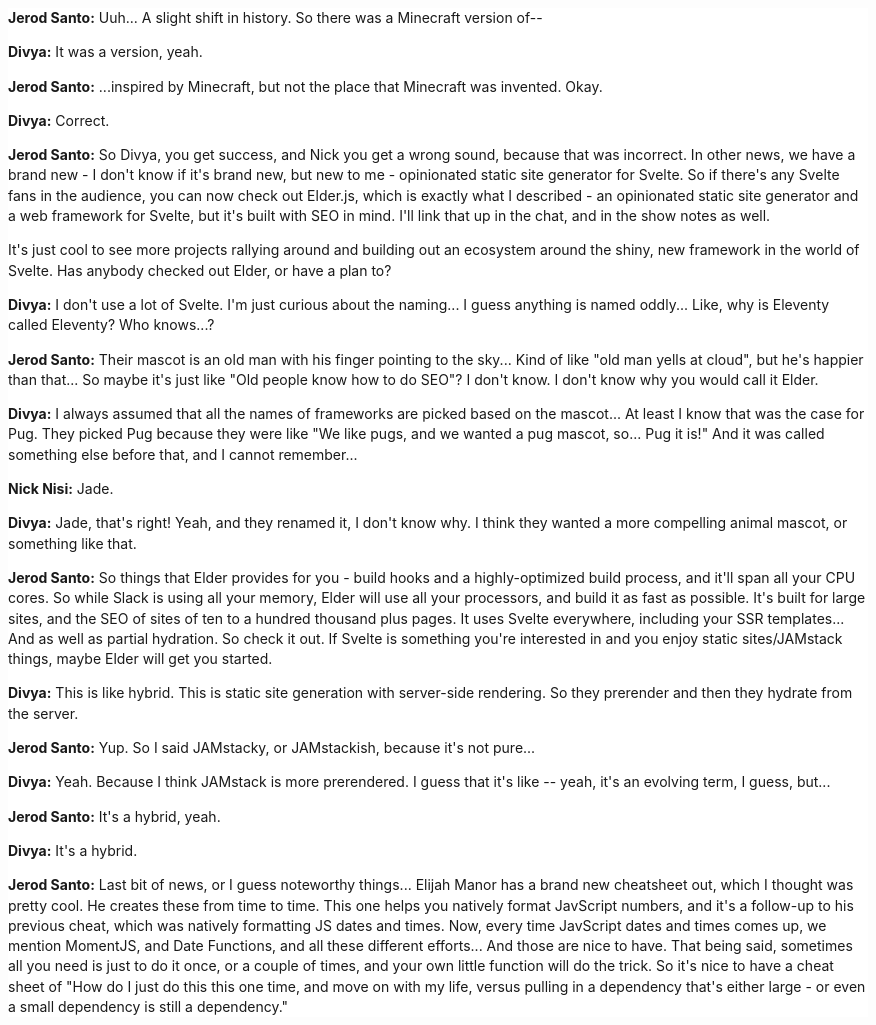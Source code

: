 **Jerod Santo:** Uuh... A slight shift in history. So there was a Minecraft version of--

**Divya:** It was a version, yeah.

**Jerod Santo:** ...inspired by Minecraft, but not the place that Minecraft was invented. Okay.

**Divya:** Correct.

**Jerod Santo:** So Divya, you get success, and Nick you get a wrong sound, because that was incorrect. In other news, we have a brand new - I don't know if it's brand new, but new to me - opinionated static site generator for Svelte. So if there's any Svelte fans in the audience, you can now check out Elder.js, which is exactly what I described - an opinionated static site generator and a web framework for Svelte, but it's built with SEO in mind. I'll link that up in the chat, and in the show notes as well.

It's just cool to see more projects rallying around and building out an ecosystem around the shiny, new framework in the world of Svelte. Has anybody checked out Elder, or have a plan to?

**Divya:** I don't use a lot of Svelte. I'm just curious about the naming... I guess anything is named oddly... Like, why is Eleventy called Eleventy? Who knows...?

**Jerod Santo:** Their mascot is an old man with his finger pointing to the sky... Kind of like "old man yells at cloud", but he's happier than that... So maybe it's just like "Old people know how to do SEO"? I don't know. I don't know why you would call it Elder.

**Divya:** I always assumed that all the names of frameworks are picked based on the mascot... At least I know that was the case for Pug. They picked Pug because they were like "We like pugs, and we wanted a pug mascot, so... Pug it is!" And it was called something else before that, and I cannot remember...

**Nick Nisi:** Jade.

**Divya:** Jade, that's right! Yeah, and they renamed it, I don't know why. I think they wanted a more compelling animal mascot, or something like that.

**Jerod Santo:** So things that Elder provides for you - build hooks and a highly-optimized build process, and it'll span all your CPU cores. So while Slack is using all your memory, Elder will use all your processors, and build it as fast as possible. It's built for large sites, and the SEO of sites of ten to a hundred thousand plus pages. It uses Svelte everywhere, including your SSR templates... And as well as partial hydration. So check it out. If Svelte is something you're interested in and you enjoy static sites/JAMstack things, maybe Elder will get you started.

**Divya:** This is like hybrid. This is static site generation with server-side rendering. So they prerender and then they hydrate from the server.

**Jerod Santo:** Yup. So I said JAMstacky, or JAMstackish, because it's not pure...

**Divya:** Yeah. Because I think JAMstack is more prerendered. I guess that it's like -- yeah, it's an evolving term, I guess, but...

**Jerod Santo:** It's a hybrid, yeah.

**Divya:** It's a hybrid.

**Jerod Santo:** Last bit of news, or I guess noteworthy things... Elijah Manor has a brand new cheatsheet out, which I thought was pretty cool. He creates these from time to time. This one helps you natively format JavScript numbers, and it's a follow-up to his previous cheat, which was natively formatting JS dates and times. Now, every time JavScript dates and times comes up, we mention MomentJS, and Date Functions, and all these different efforts... And those are nice to have. That being said, sometimes all you need is just to do it once, or a couple of times, and your own little function will do the trick. So it's nice to have a cheat sheet of "How do I just do this this one time, and move on with my life, versus pulling in a dependency that's either large - or even a small dependency is still a dependency."
